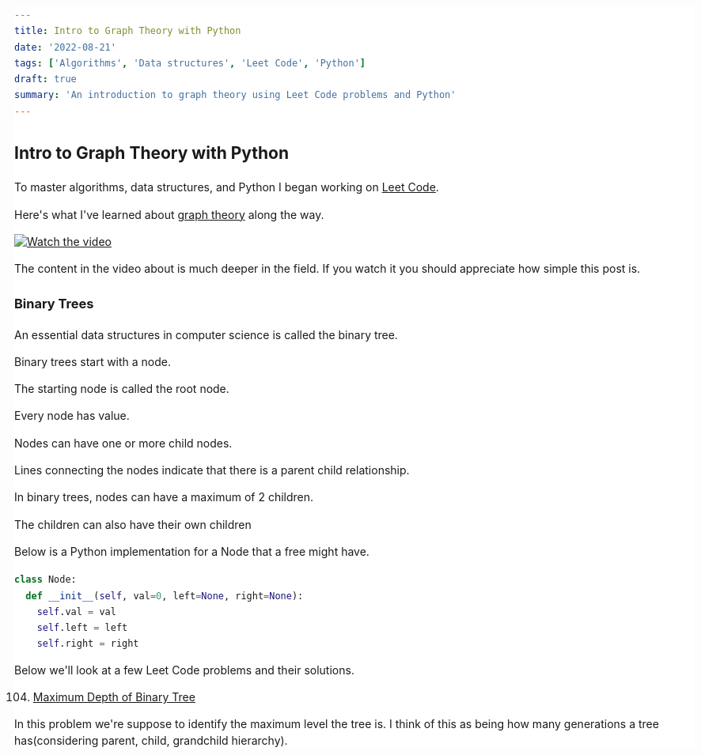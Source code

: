 ```yaml
---
title: Intro to Graph Theory with Python
date: '2022-08-21'
tags: ['Algorithms', 'Data structures', 'Leet Code', 'Python']
draft: true
summary: 'An introduction to graph theory using Leet Code problems and Python'
---
```


## Intro to Graph Theory with Python

To master algorithms, data structures, and Python I began working on [Leet Code](https://leetcode.com/).

Here's what I've learned about [graph theory](https://en.wikipedia.org/wiki/Graph_theory#:~:text=In%20mathematics%2C%20graph%20theory%20is,also%20called%20links%20or%20lines) along the way.

[![Watch the video](https://i.imgur.com/EaSxt5l.png)](https://www.youtube.com/watch?v=GiDsjIBOVoA)

The content in the video about is much deeper in the field. If you watch it you should appreciate how simple this post is.

### Binary Trees

An essential data structures in computer science is called the binary tree.

Binary trees start with a node.

The starting node is called the root node.

Every node has value.

Nodes can have one or more child nodes.

Lines connecting the nodes indicate that there is a parent child relationship.

In binary trees, nodes can have a maximum of 2 children.

The children can also have their own children

Below is a Python implementation for a Node that a free might have.

```python
class Node:
  def __init__(self, val=0, left=None, right=None):
    self.val = val
    self.left = left
    self.right = right
```

Below we'll look at a few Leet Code problems and their solutions.

104. [Maximum Depth of Binary Tree](https://leetcode.com/problems/maximum-depth-of-binary-tree/submissions/)

In this problem we're suppose to identify the maximum level the tree is. I think of this as being how many generations a tree has(considering parent, child, grandchild hierarchy).
